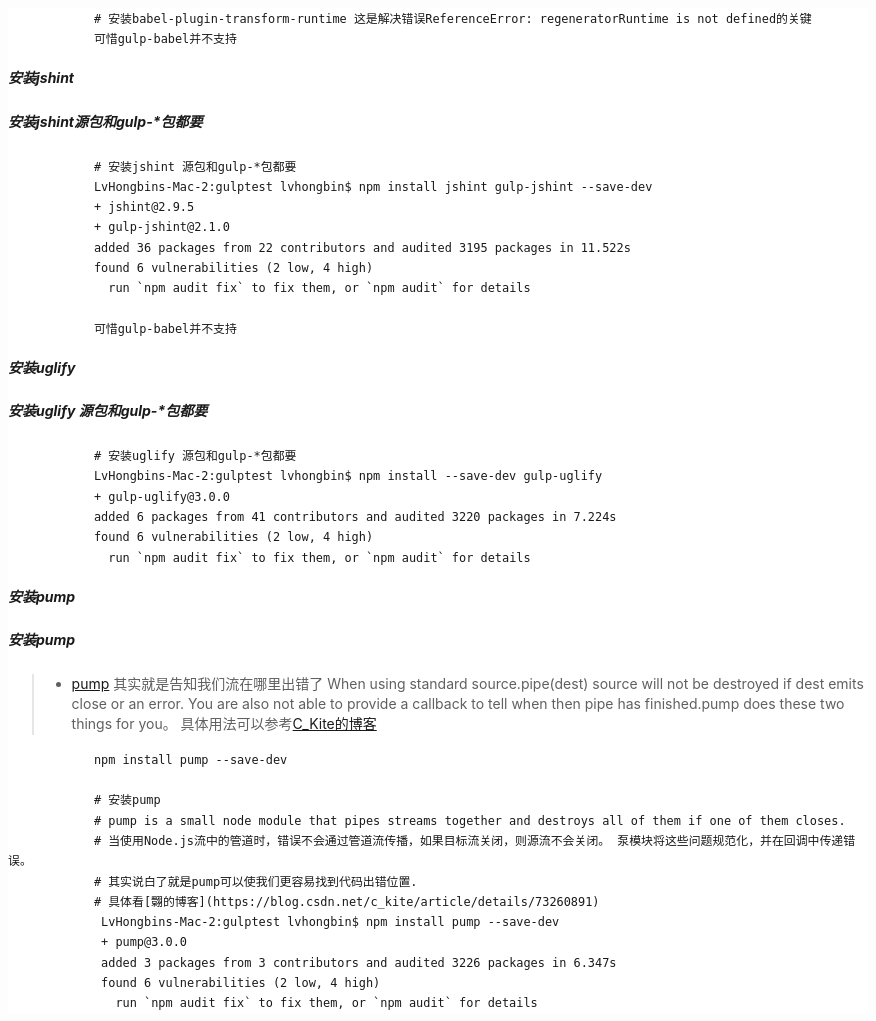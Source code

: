                # 安装babel-plugin-transform-runtime 这是解决错误ReferenceError: regeneratorRuntime is not defined的关键
                可惜gulp-babel并不支持

        
<h5 id='2.9.3.3'>安装jshint</h5>
        
##### 安装jshint源包和gulp-*包都要
        
                # 安装jshint 源包和gulp-*包都要
                LvHongbins-Mac-2:gulptest lvhongbin$ npm install jshint gulp-jshint --save-dev
                + jshint@2.9.5
                + gulp-jshint@2.1.0
                added 36 packages from 22 contributors and audited 3195 packages in 11.522s
                found 6 vulnerabilities (2 low, 4 high)
                  run `npm audit fix` to fix them, or `npm audit` for details
                        
                可惜gulp-babel并不支持

        
<h5 id='2.9.3.4'>安装uglify</h5>
        
##### 安装uglify 源包和gulp-*包都要
                
                # 安装uglify 源包和gulp-*包都要
                LvHongbins-Mac-2:gulptest lvhongbin$ npm install --save-dev gulp-uglify
                + gulp-uglify@3.0.0
                added 6 packages from 41 contributors and audited 3220 packages in 7.224s
                found 6 vulnerabilities (2 low, 4 high)
                  run `npm audit fix` to fix them, or `npm audit` for details

        
<h5 id='2.9.3.5'>安装pump</h5>
        
##### 安装pump
> - [pump](https://www.npmjs.com/package/pump) 其实就是告知我们流在哪里出错了 
When using standard source.pipe(dest) source will not be destroyed if dest emits close or an error. You are also not able to provide a callback to tell when then pipe has finished.pump does these two things for you。 具体用法可以参考[C_Kite的博客](https://blog.csdn.net/c_kite/article/details/73260891)
        
                npm install pump --save-dev
                
                # 安装pump 
                # pump is a small node module that pipes streams together and destroys all of them if one of them closes.
                # 当使用Node.js流中的管道时，错误不会通过管道流传播，如果目标流关闭，则源流不会关闭。 泵模块将这些问题规范化，并在回调中传递错误。
                # 其实说白了就是pump可以使我们更容易找到代码出错位置.
                # 具体看[翾的博客](https://blog.csdn.net/c_kite/article/details/73260891)
                 LvHongbins-Mac-2:gulptest lvhongbin$ npm install pump --save-dev
                 + pump@3.0.0
                 added 3 packages from 3 contributors and audited 3226 packages in 6.347s
                 found 6 vulnerabilities (2 low, 4 high)
                   run `npm audit fix` to fix them, or `npm audit` for details
